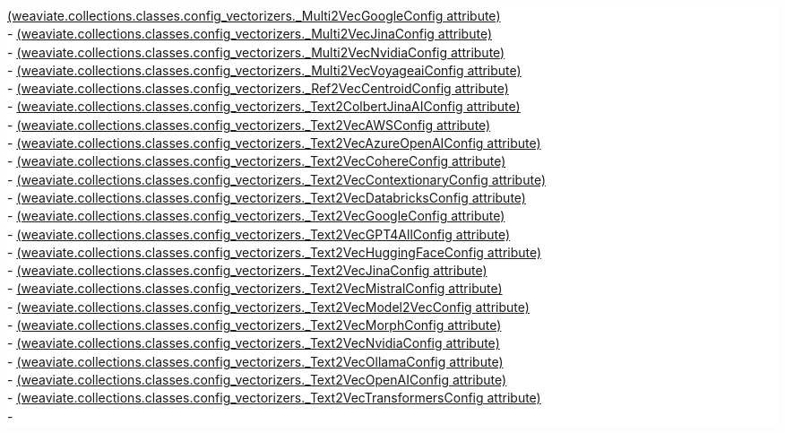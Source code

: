 [(weaviate.collections.classes.config\_vectorizers.\_Multi2VecGoogleConfig attribute)](https://weaviate-python-client.readthedocs.io/en/stable/weaviate.collections.classes.html#weaviate.collections.classes.config_vectorizers._Multi2VecGoogleConfig._abc_impl)<br>  - [(weaviate.collections.classes.config\_vectorizers.\_Multi2VecJinaConfig attribute)](https://weaviate-python-client.readthedocs.io/en/stable/weaviate.collections.classes.html#weaviate.collections.classes.config_vectorizers._Multi2VecJinaConfig._abc_impl)<br>  - [(weaviate.collections.classes.config\_vectorizers.\_Multi2VecNvidiaConfig attribute)](https://weaviate-python-client.readthedocs.io/en/stable/weaviate.collections.classes.html#weaviate.collections.classes.config_vectorizers._Multi2VecNvidiaConfig._abc_impl)<br>  - [(weaviate.collections.classes.config\_vectorizers.\_Multi2VecVoyageaiConfig attribute)](https://weaviate-python-client.readthedocs.io/en/stable/weaviate.collections.classes.html#weaviate.collections.classes.config_vectorizers._Multi2VecVoyageaiConfig._abc_impl)<br>  - [(weaviate.collections.classes.config\_vectorizers.\_Ref2VecCentroidConfig attribute)](https://weaviate-python-client.readthedocs.io/en/stable/weaviate.collections.classes.html#weaviate.collections.classes.config_vectorizers._Ref2VecCentroidConfig._abc_impl)<br>  - [(weaviate.collections.classes.config\_vectorizers.\_Text2ColbertJinaAIConfig attribute)](https://weaviate-python-client.readthedocs.io/en/stable/weaviate.collections.classes.html#weaviate.collections.classes.config_vectorizers._Text2ColbertJinaAIConfig._abc_impl)<br>  - [(weaviate.collections.classes.config\_vectorizers.\_Text2VecAWSConfig attribute)](https://weaviate-python-client.readthedocs.io/en/stable/weaviate.collections.classes.html#weaviate.collections.classes.config_vectorizers._Text2VecAWSConfig._abc_impl)<br>  - [(weaviate.collections.classes.config\_vectorizers.\_Text2VecAzureOpenAIConfig attribute)](https://weaviate-python-client.readthedocs.io/en/stable/weaviate.collections.classes.html#weaviate.collections.classes.config_vectorizers._Text2VecAzureOpenAIConfig._abc_impl)<br>  - [(weaviate.collections.classes.config\_vectorizers.\_Text2VecCohereConfig attribute)](https://weaviate-python-client.readthedocs.io/en/stable/weaviate.collections.classes.html#weaviate.collections.classes.config_vectorizers._Text2VecCohereConfig._abc_impl)<br>  - [(weaviate.collections.classes.config\_vectorizers.\_Text2VecContextionaryConfig attribute)](https://weaviate-python-client.readthedocs.io/en/stable/weaviate.collections.classes.html#weaviate.collections.classes.config_vectorizers._Text2VecContextionaryConfig._abc_impl)<br>  - [(weaviate.collections.classes.config\_vectorizers.\_Text2VecDatabricksConfig attribute)](https://weaviate-python-client.readthedocs.io/en/stable/weaviate.collections.classes.html#weaviate.collections.classes.config_vectorizers._Text2VecDatabricksConfig._abc_impl)<br>  - [(weaviate.collections.classes.config\_vectorizers.\_Text2VecGoogleConfig attribute)](https://weaviate-python-client.readthedocs.io/en/stable/weaviate.collections.classes.html#weaviate.collections.classes.config_vectorizers._Text2VecGoogleConfig._abc_impl)<br>  - [(weaviate.collections.classes.config\_vectorizers.\_Text2VecGPT4AllConfig attribute)](https://weaviate-python-client.readthedocs.io/en/stable/weaviate.collections.classes.html#weaviate.collections.classes.config_vectorizers._Text2VecGPT4AllConfig._abc_impl)<br>  - [(weaviate.collections.classes.config\_vectorizers.\_Text2VecHuggingFaceConfig attribute)](https://weaviate-python-client.readthedocs.io/en/stable/weaviate.collections.classes.html#weaviate.collections.classes.config_vectorizers._Text2VecHuggingFaceConfig._abc_impl)<br>  - [(weaviate.collections.classes.config\_vectorizers.\_Text2VecJinaConfig attribute)](https://weaviate-python-client.readthedocs.io/en/stable/weaviate.collections.classes.html#weaviate.collections.classes.config_vectorizers._Text2VecJinaConfig._abc_impl)<br>  - [(weaviate.collections.classes.config\_vectorizers.\_Text2VecMistralConfig attribute)](https://weaviate-python-client.readthedocs.io/en/stable/weaviate.collections.classes.html#weaviate.collections.classes.config_vectorizers._Text2VecMistralConfig._abc_impl)<br>  - [(weaviate.collections.classes.config\_vectorizers.\_Text2VecModel2VecConfig attribute)](https://weaviate-python-client.readthedocs.io/en/stable/weaviate.collections.classes.html#weaviate.collections.classes.config_vectorizers._Text2VecModel2VecConfig._abc_impl)<br>  - [(weaviate.collections.classes.config\_vectorizers.\_Text2VecMorphConfig attribute)](https://weaviate-python-client.readthedocs.io/en/stable/weaviate.collections.classes.html#weaviate.collections.classes.config_vectorizers._Text2VecMorphConfig._abc_impl)<br>  - [(weaviate.collections.classes.config\_vectorizers.\_Text2VecNvidiaConfig attribute)](https://weaviate-python-client.readthedocs.io/en/stable/weaviate.collections.classes.html#weaviate.collections.classes.config_vectorizers._Text2VecNvidiaConfig._abc_impl)<br>  - [(weaviate.collections.classes.config\_vectorizers.\_Text2VecOllamaConfig attribute)](https://weaviate-python-client.readthedocs.io/en/stable/weaviate.collections.classes.html#weaviate.collections.classes.config_vectorizers._Text2VecOllamaConfig._abc_impl)<br>  - [(weaviate.collections.classes.config\_vectorizers.\_Text2VecOpenAIConfig attribute)](https://weaviate-python-client.readthedocs.io/en/stable/weaviate.collections.classes.html#weaviate.collections.classes.config_vectorizers._Text2VecOpenAIConfig._abc_impl)<br>  - [(weaviate.collections.classes.config\_vectorizers.\_Text2VecTransformersConfig attribute)](https://weaviate-python-client.readthedocs.io/en/stable/weaviate.collections.classes.html#weaviate.collections.classes.config_vectorizers._Text2VecTransformersConfig._abc_impl)<br>  -